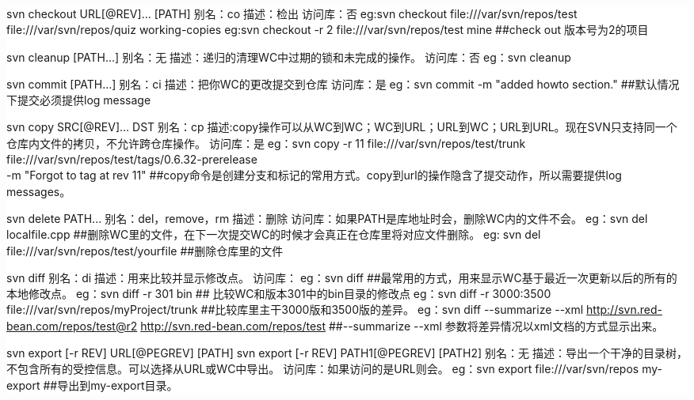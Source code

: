 
svn checkout URL[@REV]... [PATH]
    别名：co
    描述：检出
    访问库：否
    eg:svn checkout file:///var/svn/repos/test  file:///var/svn/repos/quiz working-copies
    eg:svn checkout -r 2 file:///var/svn/repos/test mine  ##check out 版本号为2的项目

svn cleanup [PATH...]
    别名：无
    描述：递归的清理WC中过期的锁和未完成的操作。
    访问库：否
    eg：svn cleanup


svn commit [PATH...]
    别名：ci
    描述：把你WC的更改提交到仓库
    访问库：是
    eg：svn commit -m "added howto section." ##默认情况下提交必须提供log message


svn copy SRC[@REV]... DST
    别名：cp
    描述:copy操作可以从WC到WC；WC到URL；URL到WC；URL到URL。现在SVN只支持同一个仓库内文件的拷贝，不允许跨仓库操作。
    访问库：是
    eg：svn copy -r 11 file:///var/svn/repos/test/trunk \
               file:///var/svn/repos/test/tags/0.6.32-prerelease \
               -m "Forgot to tag at rev 11"
    ##copy命令是创建分支和标记的常用方式。copy到url的操作隐含了提交动作，所以需要提供log messages。

 

svn delete PATH...
    别名：del，remove，rm
    描述：删除
    访问库：如果PATH是库地址时会，删除WC内的文件不会。
    eg：svn del localfile.cpp    ##删除WC里的文件，在下一次提交WC的时候才会真正在仓库里将对应文件删除。
    eg: svn del file:///var/svn/repos/test/yourfile  ##删除仓库里的文件


svn diff
    别名：di
    描述：用来比较并显示修改点。
    访问库：
    eg：svn diff   ##最常用的方式，用来显示WC基于最近一次更新以后的所有的本地修改点。
    eg：svn diff -r 301 bin ## 比较WC和版本301中的bin目录的修改点
    eg：svn diff -r 3000:3500 file:///var/svn/repos/myProject/trunk   ##比较库里主干3000版和3500版的差异。
    eg：svn diff --summarize --xml http://svn.red-bean.com/repos/test@r2 http://svn.red-bean.com/repos/test  ##--summarize --xml 参数将差异情况以xml文档的方式显示出来。


svn export [-r REV] URL[@PEGREV] [PATH]
svn export [-r REV] PATH1[@PEGREV] [PATH2]
    别名：无
    描述：导出一个干净的目录树，不包含所有的受控信息。可以选择从URL或WC中导出。
    访问库：如果访问的是URL则会。
    eg：svn export file:///var/svn/repos my-export   ##导出到my-export目录。
